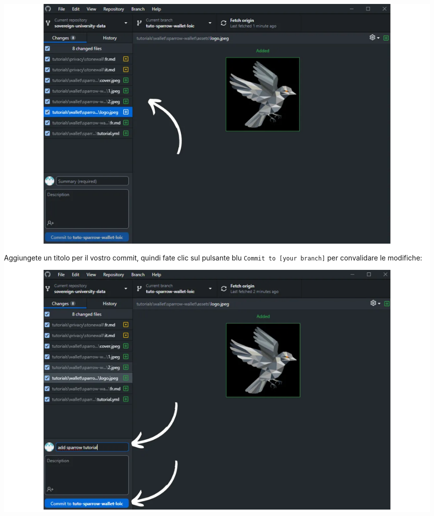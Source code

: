 ![TUTO](assets/fr/28.webp)

Aggiungete un titolo per il vostro commit, quindi fate clic sul pulsante blu `Commit to [your branch]` per convalidare le modifiche:

![TUTO](assets/fr/29.webp)
